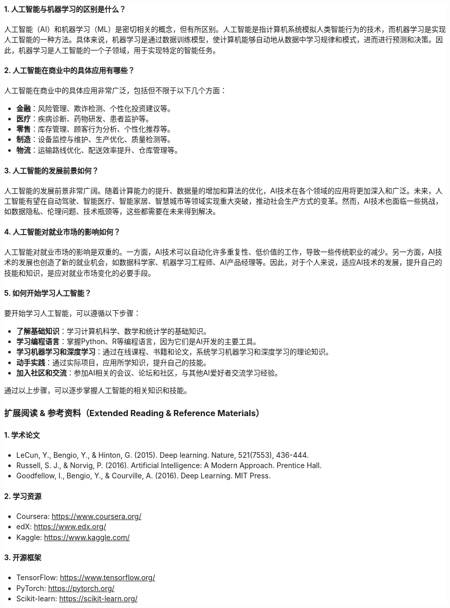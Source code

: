 #### 1. 人工智能与机器学习的区别是什么？

人工智能（AI）和机器学习（ML）是密切相关的概念，但有所区别。人工智能是指计算机系统模拟人类智能行为的技术，而机器学习是实现人工智能的一种方法。具体来说，机器学习是通过数据训练模型，使计算机能够自动地从数据中学习规律和模式，进而进行预测和决策。因此，机器学习是人工智能的一个子领域，用于实现特定的智能任务。

#### 2. 人工智能在商业中的具体应用有哪些？

人工智能在商业中的具体应用非常广泛，包括但不限于以下几个方面：

- **金融**：风险管理、欺诈检测、个性化投资建议等。
- **医疗**：疾病诊断、药物研发、患者监护等。
- **零售**：库存管理、顾客行为分析、个性化推荐等。
- **制造**：设备监控与维护、生产优化、质量检测等。
- **物流**：运输路线优化、配送效率提升、仓库管理等。

#### 3. 人工智能的发展前景如何？

人工智能的发展前景非常广阔。随着计算能力的提升、数据量的增加和算法的优化，AI技术在各个领域的应用将更加深入和广泛。未来，人工智能有望在自动驾驶、智能医疗、智能家居、智慧城市等领域实现重大突破，推动社会生产方式的变革。然而，AI技术也面临一些挑战，如数据隐私、伦理问题、技术瓶颈等，这些都需要在未来得到解决。

#### 4. 人工智能对就业市场的影响如何？

人工智能对就业市场的影响是双重的。一方面，AI技术可以自动化许多重复性、低价值的工作，导致一些传统职业的减少。另一方面，AI技术的发展也创造了新的就业机会，如数据科学家、机器学习工程师、AI产品经理等。因此，对于个人来说，适应AI技术的发展，提升自己的技能和知识，是应对就业市场变化的必要手段。

#### 5. 如何开始学习人工智能？

要开始学习人工智能，可以遵循以下步骤：

- **了解基础知识**：学习计算机科学、数学和统计学的基础知识。
- **学习编程语言**：掌握Python、R等编程语言，因为它们是AI开发的主要工具。
- **学习机器学习和深度学习**：通过在线课程、书籍和论文，系统学习机器学习和深度学习的理论知识。
- **动手实践**：通过实际项目，应用所学知识，提升自己的技能。
- **加入社区和交流**：参加AI相关的会议、论坛和社区，与其他AI爱好者交流学习经验。

通过以上步骤，可以逐步掌握人工智能的相关知识和技能。

### 扩展阅读 & 参考资料（Extended Reading & Reference Materials）

#### 1. 学术论文

- LeCun, Y., Bengio, Y., & Hinton, G. (2015). Deep learning. Nature, 521(7553), 436-444.
- Russell, S. J., & Norvig, P. (2016). Artificial Intelligence: A Modern Approach. Prentice Hall.
- Goodfellow, I., Bengio, Y., & Courville, A. (2016). Deep Learning. MIT Press.

#### 2. 学习资源

- Coursera: https://www.coursera.org/
- edX: https://www.edx.org/
- Kaggle: https://www.kaggle.com/

#### 3. 开源框架

- TensorFlow: https://www.tensorflow.org/
- PyTorch: https://pytorch.org/
- Scikit-learn: https://scikit-learn.org/

